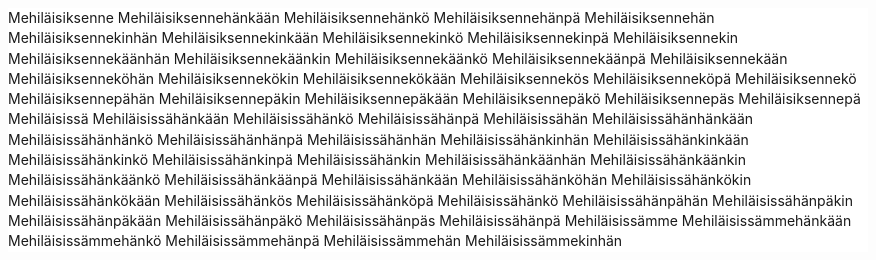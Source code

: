 Mehiläisiksenne
Mehiläisiksennehänkään
Mehiläisiksennehänkö
Mehiläisiksennehänpä
Mehiläisiksennehän
Mehiläisiksennekinhän
Mehiläisiksennekinkään
Mehiläisiksennekinkö
Mehiläisiksennekinpä
Mehiläisiksennekin
Mehiläisiksennekäänhän
Mehiläisiksennekäänkin
Mehiläisiksennekäänkö
Mehiläisiksennekäänpä
Mehiläisiksennekään
Mehiläisiksenneköhän
Mehiläisiksennekökin
Mehiläisiksennekökään
Mehiläisiksennekös
Mehiläisiksenneköpä
Mehiläisiksennekö
Mehiläisiksennepähän
Mehiläisiksennepäkin
Mehiläisiksennepäkään
Mehiläisiksennepäkö
Mehiläisiksennepäs
Mehiläisiksennepä
Mehiläisissä
Mehiläisissähänkään
Mehiläisissähänkö
Mehiläisissähänpä
Mehiläisissähän
Mehiläisissähänhänkään
Mehiläisissähänhänkö
Mehiläisissähänhänpä
Mehiläisissähänhän
Mehiläisissähänkinhän
Mehiläisissähänkinkään
Mehiläisissähänkinkö
Mehiläisissähänkinpä
Mehiläisissähänkin
Mehiläisissähänkäänhän
Mehiläisissähänkäänkin
Mehiläisissähänkäänkö
Mehiläisissähänkäänpä
Mehiläisissähänkään
Mehiläisissähänköhän
Mehiläisissähänkökin
Mehiläisissähänkökään
Mehiläisissähänkös
Mehiläisissähänköpä
Mehiläisissähänkö
Mehiläisissähänpähän
Mehiläisissähänpäkin
Mehiläisissähänpäkään
Mehiläisissähänpäkö
Mehiläisissähänpäs
Mehiläisissähänpä
Mehiläisissämme
Mehiläisissämmehänkään
Mehiläisissämmehänkö
Mehiläisissämmehänpä
Mehiläisissämmehän
Mehiläisissämmekinhän